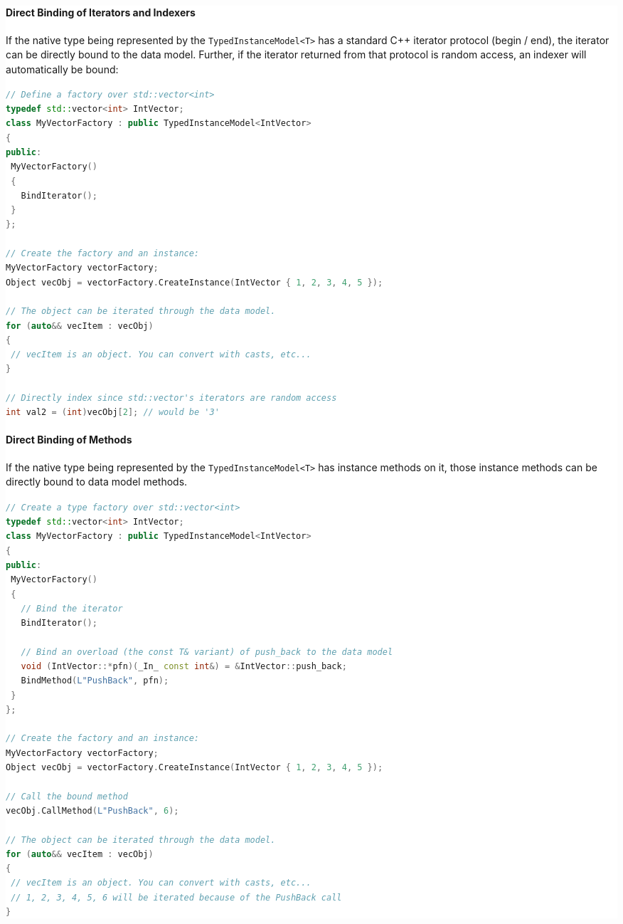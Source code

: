 #### Direct Binding of Iterators and Indexers
If the native type being represented by the ``TypedInstanceModel<T>`` has a standard C++ iterator protocol (begin / end), the iterator can be directly bound to the data model. Further, if the iterator returned from that protocol is random access, an indexer will automatically be bound:

 ```cpp
// Define a factory over std::vector<int>
typedef std::vector<int> IntVector;
class MyVectorFactory : public TypedInstanceModel<IntVector>
{
public:
  MyVectorFactory()
  {
    BindIterator();
  }
};

// Create the factory and an instance:
MyVectorFactory vectorFactory;
Object vecObj = vectorFactory.CreateInstance(IntVector { 1, 2, 3, 4, 5 });

// The object can be iterated through the data model.
for (auto&& vecItem : vecObj)
{
  // vecItem is an object. You can convert with casts, etc...
}

// Directly index since std::vector's iterators are random access
int val2 = (int)vecObj[2]; // would be '3'
 ```

#### Direct Binding of Methods
If the native type being represented by the ``TypedInstanceModel<T>`` has instance methods on it, those instance methods can be directly bound to data model methods.

 ```cpp
// Create a type factory over std::vector<int>
typedef std::vector<int> IntVector;
class MyVectorFactory : public TypedInstanceModel<IntVector>
{
public:
  MyVectorFactory()
  {
    // Bind the iterator
    BindIterator();

    // Bind an overload (the const T& variant) of push_back to the data model
    void (IntVector::*pfn)(_In_ const int&) = &IntVector::push_back;
    BindMethod(L"PushBack", pfn);
  }
};

// Create the factory and an instance:
MyVectorFactory vectorFactory;
Object vecObj = vectorFactory.CreateInstance(IntVector { 1, 2, 3, 4, 5 });

// Call the bound method
vecObj.CallMethod(L"PushBack", 6);

// The object can be iterated through the data model.
for (auto&& vecItem : vecObj)
{
  // vecItem is an object. You can convert with casts, etc...
  // 1, 2, 3, 4, 5, 6 will be iterated because of the PushBack call
}
 ```